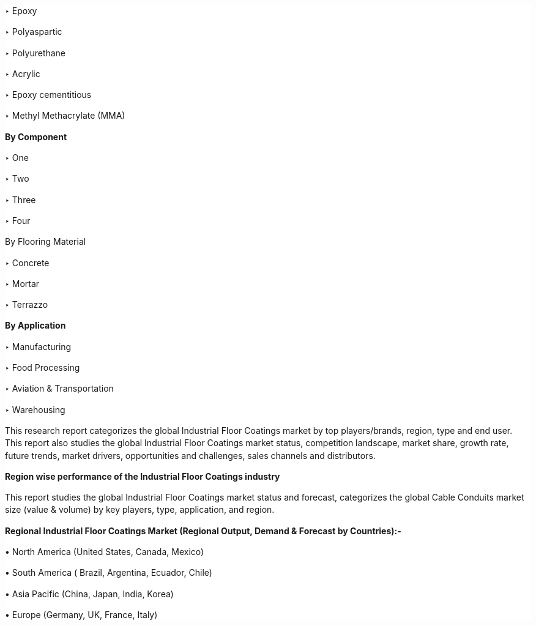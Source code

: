‣ Epoxy

‣ Polyaspartic

‣ Polyurethane

‣ Acrylic

‣ Epoxy cementitious

‣ Methyl Methacrylate (MMA)

<Strong>By Component</Strong>

‣ One

‣ Two

‣ Three

‣ Four


By Flooring Material

‣ Concrete

‣ Mortar

‣ Terrazzo

<Strong>By Application</Strong>

‣ Manufacturing

‣ Food Processing

‣ Aviation & Transportation

‣ Warehousing

This research report categorizes the global Industrial Floor Coatings market by top players/brands, region, type and end user. This report also studies the global Industrial Floor Coatings market status, competition landscape, market share, growth rate, future trends, market drivers, opportunities and challenges, sales channels and distributors.

<strong>Region wise performance of the Industrial Floor Coatings industry</strong><strong> </strong>

This report studies the global Industrial Floor Coatings market status and forecast, categorizes the global Cable Conduits market size (value &amp; volume) by key players, type, application, and region. 

<strong>Regional Industrial Floor Coatings Market (Regional Output, Demand &amp; Forecast by Countries):-</strong>

• North America (United States, Canada, Mexico)

• South America ( Brazil, Argentina, Ecuador, Chile)

• Asia Pacific (China, Japan, India, Korea)

• Europe (Germany, UK, France, Italy)
